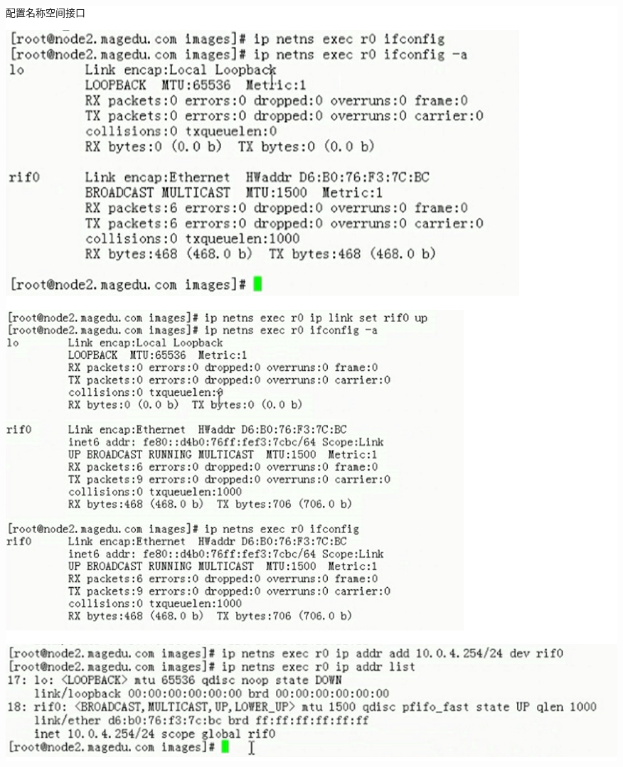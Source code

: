 配置名称空间接口

![1547977652421](image/1547977652421.png)

![1547977673066](image/1547977673066.png)

![1547977752909](image/1547977752909.png)
